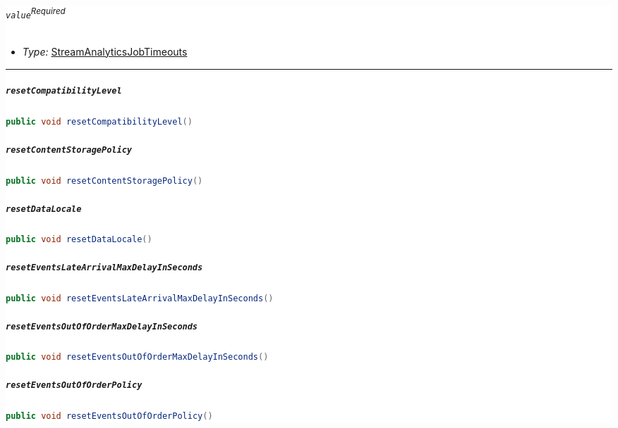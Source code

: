 ###### `value`<sup>Required</sup> <a name="value" id="@cdktf/provider-azurerm.streamAnalyticsJob.StreamAnalyticsJob.putTimeouts.parameter.value"></a>

- *Type:* <a href="#@cdktf/provider-azurerm.streamAnalyticsJob.StreamAnalyticsJobTimeouts">StreamAnalyticsJobTimeouts</a>

---

##### `resetCompatibilityLevel` <a name="resetCompatibilityLevel" id="@cdktf/provider-azurerm.streamAnalyticsJob.StreamAnalyticsJob.resetCompatibilityLevel"></a>

```java
public void resetCompatibilityLevel()
```

##### `resetContentStoragePolicy` <a name="resetContentStoragePolicy" id="@cdktf/provider-azurerm.streamAnalyticsJob.StreamAnalyticsJob.resetContentStoragePolicy"></a>

```java
public void resetContentStoragePolicy()
```

##### `resetDataLocale` <a name="resetDataLocale" id="@cdktf/provider-azurerm.streamAnalyticsJob.StreamAnalyticsJob.resetDataLocale"></a>

```java
public void resetDataLocale()
```

##### `resetEventsLateArrivalMaxDelayInSeconds` <a name="resetEventsLateArrivalMaxDelayInSeconds" id="@cdktf/provider-azurerm.streamAnalyticsJob.StreamAnalyticsJob.resetEventsLateArrivalMaxDelayInSeconds"></a>

```java
public void resetEventsLateArrivalMaxDelayInSeconds()
```

##### `resetEventsOutOfOrderMaxDelayInSeconds` <a name="resetEventsOutOfOrderMaxDelayInSeconds" id="@cdktf/provider-azurerm.streamAnalyticsJob.StreamAnalyticsJob.resetEventsOutOfOrderMaxDelayInSeconds"></a>

```java
public void resetEventsOutOfOrderMaxDelayInSeconds()
```

##### `resetEventsOutOfOrderPolicy` <a name="resetEventsOutOfOrderPolicy" id="@cdktf/provider-azurerm.streamAnalyticsJob.StreamAnalyticsJob.resetEventsOutOfOrderPolicy"></a>

```java
public void resetEventsOutOfOrderPolicy()
```
